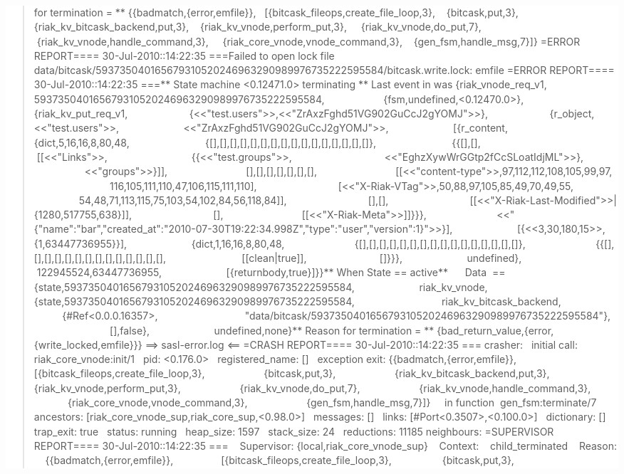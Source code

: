 > for termination = \*\* {{badmatch,{error,emfile}},   
> [{bitcask\_fileops,create\_file\_loop,3},    {bitcask,put,3},    
> {riak\_kv\_bitcask\_backend,put,3},    {riak\_kv\_vnode,perform\_put,3},    
> {riak\_kv\_vnode,do\_put,7},    {riak\_kv\_vnode,handle\_command,3},    
> {riak\_core\_vnode,vnode\_command,3},    {gen\_fsm,handle\_msg,7}]}
> =ERROR REPORT==== 30-Jul-2010::14:22:35 ===Failed to open lock file 
> data/bitcask/593735040165679310520246963290989976735222595584/bitcask.write.lock:
> emfile
> =ERROR REPORT==== 30-Jul-2010::14:22:35 ===\*\* State machine <0.12471.0> 
> terminating \*\* Last event in was {riak\_vnode\_req\_v1,                     
> 593735040165679310520246963290989976735222595584,                     
> {fsm,undefined,<0.12470.0>},                     {riak\_kv\_put\_req\_v1,         
>              {<<"test.users">>,<<"ZrAxzFghd51VG902GuCcJ2gYOMJ">>},            
>          {r\_object,<<"test.users">>,                       
> <<"ZrAxzFghd51VG902GuCcJ2gYOMJ">>,                       [{r\_content,         
>                 {dict,5,16,16,8,80,48,                          
> {[],[],[],[],[],[],[],[],[],[],[],[],[],[],[],[]},                          
> {{[],[],                            [[<<"Links">>,                            
>  {{<<"test.groups">>,                                
> <<"EghzXywWrGGtp2fCcSLoatIdjML">>},                               
> <<"groups">>}]],                            [],[],[],[],[],[],[],             
>                [[<<"content-type">>,97,112,112,108,105,99,97,                 
>              116,105,111,110,47,106,115,111,110],                             
> [<<"X-Riak-VTag">>,50,88,97,105,85,49,70,49,55,                              
> 54,48,71,113,115,75,103,54,102,84,56,118,84]],                            
> [],[],                            
> [[<<"X-Riak-Last-Modified">>|{1280,517755,638}]],                            
> [],                            [[<<"X-Riak-Meta">>]]}}},                      
>   
> <<"{\"name\":\"bar\",\"created\_at\":\"2010-07-30T19:22:34.998Z\",\"type\":\"user\",\"version\":1}">>}],  
>                     [{<<3,30,180,15>>,{1,63447736955}}],                     
>   {dict,1,16,16,8,80,48,                        
> {[],[],[],[],[],[],[],[],[],[],[],[],[],[],[],[]},                        
> {{[],[],[],[],[],[],[],[],[],[],[],[],[],[],                          
> [[clean|true]],                          []}}},                       
> undefined},                      122945524,63447736955,                      
> [{returnbody,true}]}}\*\* When State == active\*\*      Data  == 
> {state,593735040165679310520246963290989976735222595584,                      
> riak\_kv\_vnode,                       
> {state,593735040165679310520246963290989976735222595584,                      
>          riak\_kv\_bitcask\_backend,                              
> {#Ref<0.0.0.16357>,                               
> "data/bitcask/593735040165679310520246963290989976735222595584"},             
>                  [],false},                       undefined,none}\*\* Reason 
> for termination = \*\* {bad\_return\_value,{error,{write\_locked,emfile}}}
> ==> sasl-error.log <==
> =CRASH REPORT==== 30-Jul-2010::14:22:35 === crasher:   initial call: 
> riak\_core\_vnode:init/1   pid: <0.176.0>   registered\_name: []   exception 
> exit: {{badmatch,{error,emfile}},                    
> [{bitcask\_fileops,create\_file\_loop,3},                     {bitcask,put,3},   
>                   {riak\_kv\_bitcask\_backend,put,3},                     
> {riak\_kv\_vnode,perform\_put,3},                     
> {riak\_kv\_vnode,do\_put,7},                     
> {riak\_kv\_vnode,handle\_command,3},                     
> {riak\_core\_vnode,vnode\_command,3},                     
> {gen\_fsm,handle\_msg,7}]}     in function  gen\_fsm:terminate/7   ancestors: 
> [riak\_core\_vnode\_sup,riak\_core\_sup,<0.98.0>]   messages: []   links: 
> [#Port<0.3507>,<0.100.0>]   dictionary: []   trap\_exit: true   status: 
> running   heap\_size: 1597   stack\_size: 24   reductions: 11185 neighbours:
> =SUPERVISOR REPORT==== 30-Jul-2010::14:22:35 ===    Supervisor: 
> {local,riak\_core\_vnode\_sup}    Context:    child\_terminated    Reason:     
> {{badmatch,{error,emfile}},                 
> [{bitcask\_fileops,create\_file\_loop,3},                  {bitcask,put,3},      